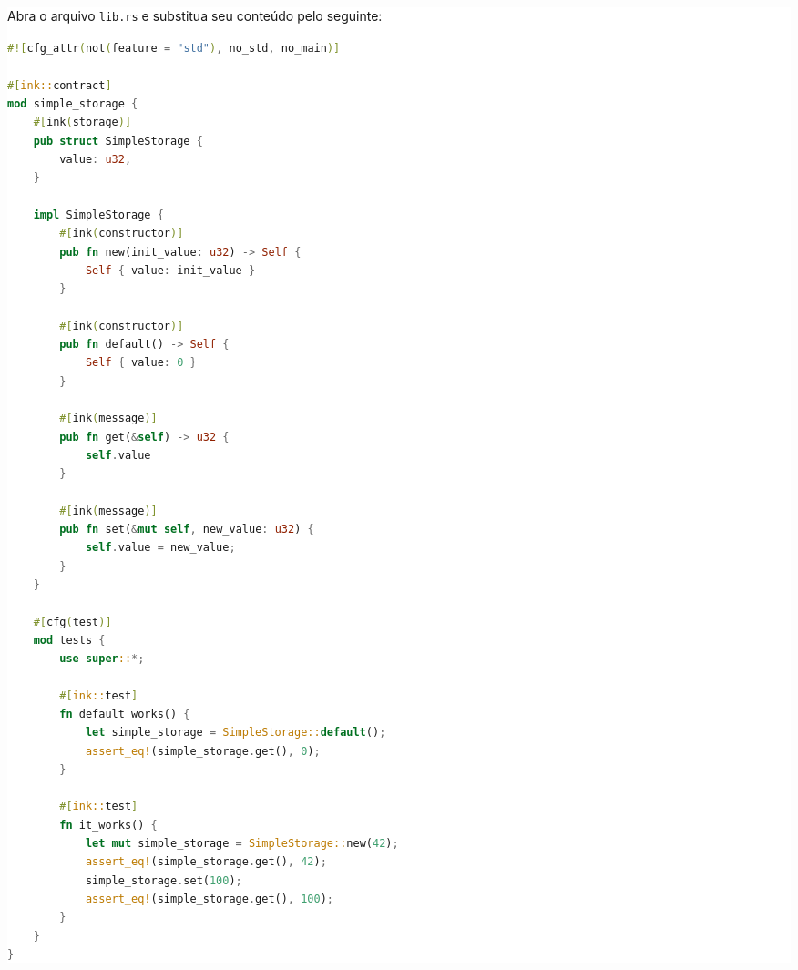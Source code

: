 Abra o arquivo `lib.rs` e substitua seu conteúdo pelo seguinte:

```rust
#![cfg_attr(not(feature = "std"), no_std, no_main)]

#[ink::contract]
mod simple_storage {
    #[ink(storage)]
    pub struct SimpleStorage {
        value: u32,
    }

    impl SimpleStorage {
        #[ink(constructor)]
        pub fn new(init_value: u32) -> Self {
            Self { value: init_value }
        }

        #[ink(constructor)]
        pub fn default() -> Self {
            Self { value: 0 }
        }

        #[ink(message)]
        pub fn get(&self) -> u32 {
            self.value
        }

        #[ink(message)]
        pub fn set(&mut self, new_value: u32) {
            self.value = new_value;
        }
    }

    #[cfg(test)]
    mod tests {
        use super::*;

        #[ink::test]
        fn default_works() {
            let simple_storage = SimpleStorage::default();
            assert_eq!(simple_storage.get(), 0);
        }

        #[ink::test]
        fn it_works() {
            let mut simple_storage = SimpleStorage::new(42);
            assert_eq!(simple_storage.get(), 42);
            simple_storage.set(100);
            assert_eq!(simple_storage.get(), 100);
        }
    }
}
```
